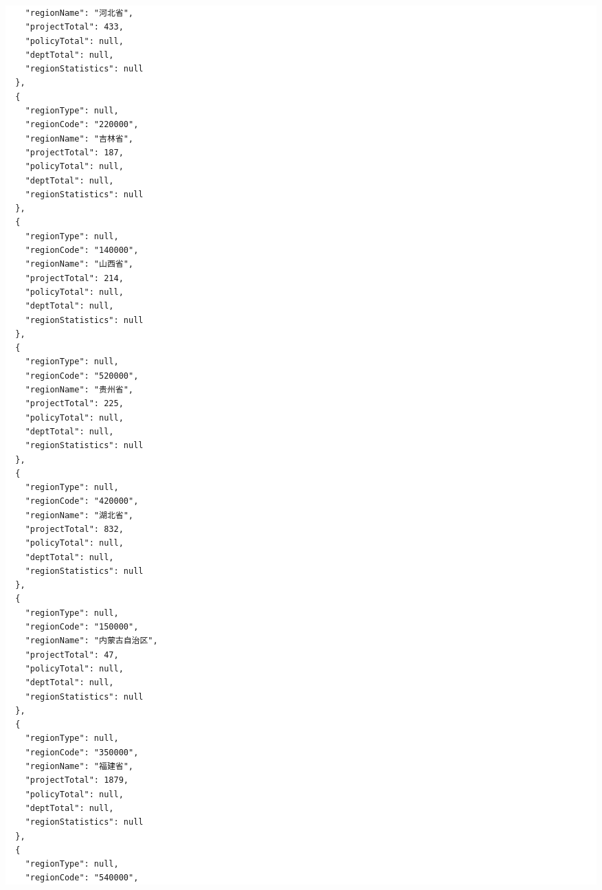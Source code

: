 ```vue
    "regionName": "河北省",
    "projectTotal": 433,
    "policyTotal": null,
    "deptTotal": null,
    "regionStatistics": null
  },
  {
    "regionType": null,
    "regionCode": "220000",
    "regionName": "吉林省",
    "projectTotal": 187,
    "policyTotal": null,
    "deptTotal": null,
    "regionStatistics": null
  },
  {
    "regionType": null,
    "regionCode": "140000",
    "regionName": "山西省",
    "projectTotal": 214,
    "policyTotal": null,
    "deptTotal": null,
    "regionStatistics": null
  },
  {
    "regionType": null,
    "regionCode": "520000",
    "regionName": "贵州省",
    "projectTotal": 225,
    "policyTotal": null,
    "deptTotal": null,
    "regionStatistics": null
  },
  {
    "regionType": null,
    "regionCode": "420000",
    "regionName": "湖北省",
    "projectTotal": 832,
    "policyTotal": null,
    "deptTotal": null,
    "regionStatistics": null
  },
  {
    "regionType": null,
    "regionCode": "150000",
    "regionName": "内蒙古自治区",
    "projectTotal": 47,
    "policyTotal": null,
    "deptTotal": null,
    "regionStatistics": null
  },
  {
    "regionType": null,
    "regionCode": "350000",
    "regionName": "福建省",
    "projectTotal": 1879,
    "policyTotal": null,
    "deptTotal": null,
    "regionStatistics": null
  },
  {
    "regionType": null,
    "regionCode": "540000",
```